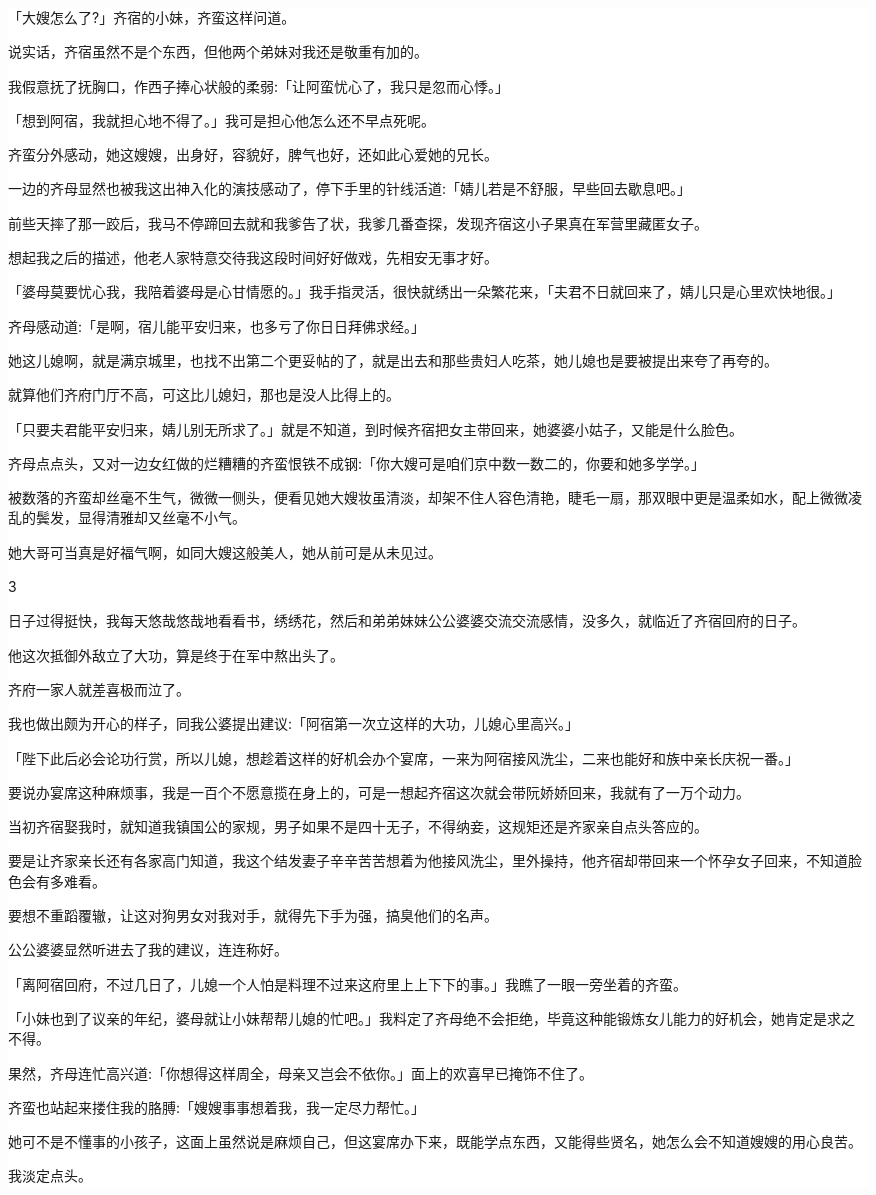 「大嫂怎么了?」齐宿的小妹，齐蛮这样问道。

说实话，齐宿虽然不是个东西，但他两个弟妹对我还是敬重有加的。

我假意抚了抚胸口，作西子捧心状般的柔弱:「让阿蛮忧心了，我只是忽而心悸。」

「想到阿宿，我就担心地不得了。」我可是担心他怎么还不早点死呢。

齐蛮分外感动，她这嫂嫂，出身好，容貌好，脾气也好，还如此心爱她的兄长。

一边的齐母显然也被我这出神入化的演技感动了，停下手里的针线活道:「婧儿若是不舒服，早些回去歇息吧。」

前些天摔了那一跤后，我马不停蹄回去就和我爹告了状，我爹几番查探，发现齐宿这小子果真在军营里藏匿女子。

想起我之后的描述，他老人家特意交待我这段时间好好做戏，先相安无事才好。

「婆母莫要忧心我，我陪着婆母是心甘情愿的。」我手指灵活，很快就绣出一朵繁花来，「夫君不日就回来了，婧儿只是心里欢快地很。」

齐母感动道:「是啊，宿儿能平安归来，也多亏了你日日拜佛求经。」

她这儿媳啊，就是满京城里，也找不出第二个更妥帖的了，就是出去和那些贵妇人吃茶，她儿媳也是要被提出来夸了再夸的。

就算他们齐府门厅不高，可这比儿媳妇，那也是没人比得上的。

「只要夫君能平安归来，婧儿别无所求了。」就是不知道，到时候齐宿把女主带回来，她婆婆小姑子，又能是什么脸色。

齐母点点头，又对一边女红做的烂糟糟的齐蛮恨铁不成钢:「你大嫂可是咱们京中数一数二的，你要和她多学学。」

被数落的齐蛮却丝毫不生气，微微一侧头，便看见她大嫂妆虽清淡，却架不住人容色清艳，睫毛一扇，那双眼中更是温柔如水，配上微微凌乱的鬓发，显得清雅却又丝毫不小气。

她大哥可当真是好福气啊，如同大嫂这般美人，她从前可是从未见过。

3

日子过得挺快，我每天悠哉悠哉地看看书，绣绣花，然后和弟弟妹妹公公婆婆交流交流感情，没多久，就临近了齐宿回府的日子。

他这次抵御外敌立了大功，算是终于在军中熬出头了。

齐府一家人就差喜极而泣了。

我也做出颇为开心的样子，同我公婆提出建议:「阿宿第一次立这样的大功，儿媳心里高兴。」

「陛下此后必会论功行赏，所以儿媳，想趁着这样的好机会办个宴席，一来为阿宿接风洗尘，二来也能好和族中亲长庆祝一番。」

要说办宴席这种麻烦事，我是一百个不愿意揽在身上的，可是一想起齐宿这次就会带阮娇娇回来，我就有了一万个动力。

当初齐宿娶我时，就知道我镇国公的家规，男子如果不是四十无子，不得纳妾，这规矩还是齐家亲自点头答应的。

要是让齐家亲长还有各家高门知道，我这个结发妻子辛辛苦苦想着为他接风洗尘，里外操持，他齐宿却带回来一个怀孕女子回来，不知道脸色会有多难看。

要想不重蹈覆辙，让这对狗男女对我对手，就得先下手为强，搞臭他们的名声。

公公婆婆显然听进去了我的建议，连连称好。

「离阿宿回府，不过几日了，儿媳一个人怕是料理不过来这府里上上下下的事。」我瞧了一眼一旁坐着的齐蛮。

「小妹也到了议亲的年纪，婆母就让小妹帮帮儿媳的忙吧。」我料定了齐母绝不会拒绝，毕竟这种能锻炼女儿能力的好机会，她肯定是求之不得。

果然，齐母连忙高兴道:「你想得这样周全，母亲又岂会不依你。」面上的欢喜早已掩饰不住了。

齐蛮也站起来搂住我的胳膊:「嫂嫂事事想着我，我一定尽力帮忙。」

她可不是不懂事的小孩子，这面上虽然说是麻烦自己，但这宴席办下来，既能学点东西，又能得些贤名，她怎么会不知道嫂嫂的用心良苦。

我淡定点头。
